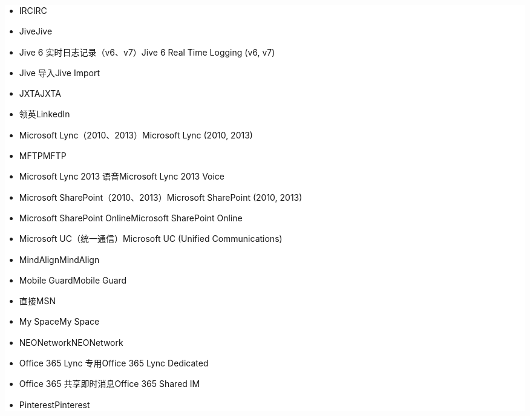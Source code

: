 - <span data-ttu-id="6e028-266">IRC</span><span class="sxs-lookup"><span data-stu-id="6e028-266">IRC</span></span>
    
- <span data-ttu-id="6e028-267">Jive</span><span class="sxs-lookup"><span data-stu-id="6e028-267">Jive</span></span>
    
- <span data-ttu-id="6e028-268">Jive 6 实时日志记录（v6、v7）</span><span class="sxs-lookup"><span data-stu-id="6e028-268">Jive 6 Real Time Logging (v6, v7)</span></span>
    
- <span data-ttu-id="6e028-269">Jive 导入</span><span class="sxs-lookup"><span data-stu-id="6e028-269">Jive Import</span></span>
    
- <span data-ttu-id="6e028-270">JXTA</span><span class="sxs-lookup"><span data-stu-id="6e028-270">JXTA</span></span>
    
- <span data-ttu-id="6e028-271">领英</span><span class="sxs-lookup"><span data-stu-id="6e028-271">LinkedIn</span></span>
    
- <span data-ttu-id="6e028-272">Microsoft Lync（2010、2013）</span><span class="sxs-lookup"><span data-stu-id="6e028-272">Microsoft Lync (2010, 2013)</span></span>
    
- <span data-ttu-id="6e028-273">MFTP</span><span class="sxs-lookup"><span data-stu-id="6e028-273">MFTP</span></span>
    
- <span data-ttu-id="6e028-274">Microsoft Lync 2013 语音</span><span class="sxs-lookup"><span data-stu-id="6e028-274">Microsoft Lync 2013 Voice</span></span>
    
- <span data-ttu-id="6e028-275">Microsoft SharePoint（2010、2013）</span><span class="sxs-lookup"><span data-stu-id="6e028-275">Microsoft SharePoint (2010, 2013)</span></span>
    
- <span data-ttu-id="6e028-276">Microsoft SharePoint Online</span><span class="sxs-lookup"><span data-stu-id="6e028-276">Microsoft SharePoint Online</span></span>
    
- <span data-ttu-id="6e028-277">Microsoft UC（统一通信）</span><span class="sxs-lookup"><span data-stu-id="6e028-277">Microsoft UC (Unified Communications)</span></span>
    
- <span data-ttu-id="6e028-278">MindAlign</span><span class="sxs-lookup"><span data-stu-id="6e028-278">MindAlign</span></span>
    
- <span data-ttu-id="6e028-279">Mobile Guard</span><span class="sxs-lookup"><span data-stu-id="6e028-279">Mobile Guard</span></span>
    
- <span data-ttu-id="6e028-280">直接</span><span class="sxs-lookup"><span data-stu-id="6e028-280">MSN</span></span>
    
- <span data-ttu-id="6e028-281">My Space</span><span class="sxs-lookup"><span data-stu-id="6e028-281">My Space</span></span>
    
- <span data-ttu-id="6e028-282">NEONetwork</span><span class="sxs-lookup"><span data-stu-id="6e028-282">NEONetwork</span></span>
    
- <span data-ttu-id="6e028-283">Office 365 Lync 专用</span><span class="sxs-lookup"><span data-stu-id="6e028-283">Office 365 Lync Dedicated</span></span>
    
- <span data-ttu-id="6e028-284">Office 365 共享即时消息</span><span class="sxs-lookup"><span data-stu-id="6e028-284">Office 365 Shared IM</span></span>
    
- <span data-ttu-id="6e028-285">Pinterest</span><span class="sxs-lookup"><span data-stu-id="6e028-285">Pinterest</span></span>
    